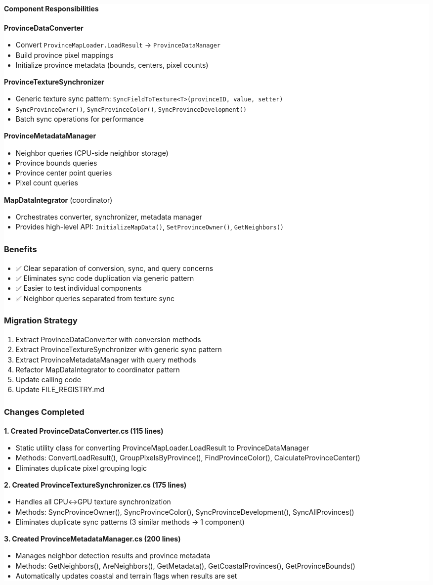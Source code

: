 #### Component Responsibilities

**ProvinceDataConverter**
- Convert `ProvinceMapLoader.LoadResult` → `ProvinceDataManager`
- Build province pixel mappings
- Initialize province metadata (bounds, centers, pixel counts)

**ProvinceTextureSynchronizer**
- Generic texture sync pattern: `SyncFieldToTexture<T>(provinceID, value, setter)`
- `SyncProvinceOwner()`, `SyncProvinceColor()`, `SyncProvinceDevelopment()`
- Batch sync operations for performance

**ProvinceMetadataManager**
- Neighbor queries (CPU-side neighbor storage)
- Province bounds queries
- Province center point queries
- Pixel count queries

**MapDataIntegrator** (coordinator)
- Orchestrates converter, synchronizer, metadata manager
- Provides high-level API: `InitializeMapData()`, `SetProvinceOwner()`, `GetNeighbors()`

### Benefits
- ✅ Clear separation of conversion, sync, and query concerns
- ✅ Eliminates sync code duplication via generic pattern
- ✅ Easier to test individual components
- ✅ Neighbor queries separated from texture sync

### Migration Strategy
1. Extract ProvinceDataConverter with conversion methods
2. Extract ProvinceTextureSynchronizer with generic sync pattern
3. Extract ProvinceMetadataManager with query methods
4. Refactor MapDataIntegrator to coordinator pattern
5. Update calling code
6. Update FILE_REGISTRY.md

### Changes Completed

**1. Created ProvinceDataConverter.cs (115 lines)**
- Static utility class for converting ProvinceMapLoader.LoadResult to ProvinceDataManager
- Methods: ConvertLoadResult(), GroupPixelsByProvince(), FindProvinceColor(), CalculateProvinceCenter()
- Eliminates duplicate pixel grouping logic

**2. Created ProvinceTextureSynchronizer.cs (175 lines)**
- Handles all CPU↔GPU texture synchronization
- Methods: SyncProvinceOwner(), SyncProvinceColor(), SyncProvinceDevelopment(), SyncAllProvinces()
- Eliminates duplicate sync patterns (3 similar methods → 1 component)

**3. Created ProvinceMetadataManager.cs (200 lines)**
- Manages neighbor detection results and province metadata
- Methods: GetNeighbors(), AreNeighbors(), GetMetadata(), GetCoastalProvinces(), GetProvinceBounds()
- Automatically updates coastal and terrain flags when results are set
